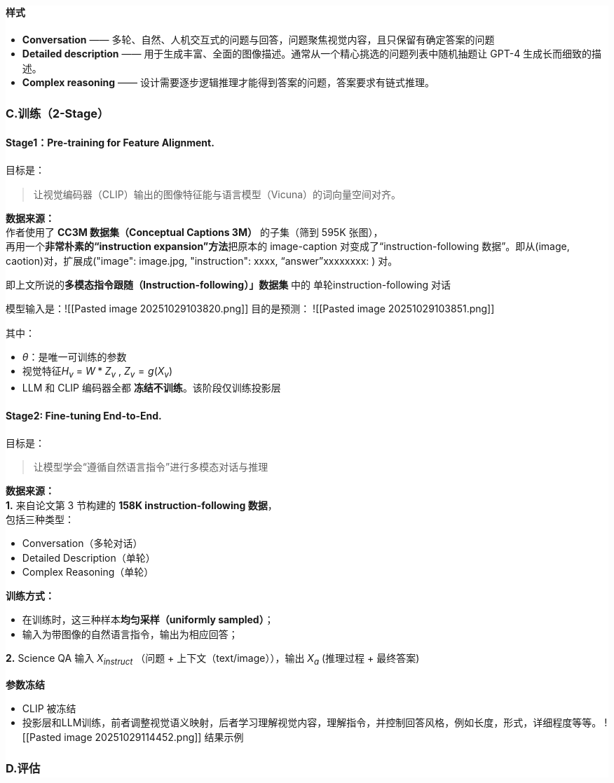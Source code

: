 #### 样式
  - **Conversation** —— 多轮、自然、人机交互式的问题与回答，问题聚焦视觉内容，且只保留有确定答案的问题
  - **Detailed description** —— 用于生成丰富、全面的图像描述。通常从一个精心挑选的问题列表中随机抽题让 GPT-4 生成长而细致的描述。
- **Complex reasoning** —— 设计需要逐步逻辑推理才能得到答案的问题，答案要求有链式推理。


### C.训练（2-Stage）

#### Stage1：Pre-training for Feature Alignment.

目标是：
>让视觉编码器（CLIP）输出的图像特征能与语言模型（Vicuna）的词向量空间对齐。

**数据来源：**  
作者使用了 **CC3M 数据集（Conceptual Captions 3M）** 的子集（筛到 595K 张图），  
再用一个**非常朴素的“instruction expansion”方法**把原本的 image-caption 对变成了“instruction-following 数据”。即从(image, caotion)对，扩展成("image": image.jpg, "instruction": xxxx, “answer”xxxxxxxx: ) 对。

即上文所说的**多模态指令跟随（Instruction-following）」数据集**  中的
单轮instruction-following 对话

模型输入是：![[Pasted image 20251029103820.png]]
目的是预测：
![[Pasted image 20251029103851.png]]

其中：
- $θ$：是唯一可训练的参数
- 视觉特征$H_v$ = $W*Z_v$ , $Z_v = g(X_v)$ 
- LLM 和 CLIP 编码器全都 **冻结不训练**。该阶段仅训练投影层

#### Stage2: Fine-tuning End-to-End.

目标是：
>让模型学会“遵循自然语言指令”进行多模态对话与推理

**数据来源：**  
**1.** 来自论文第 3 节构建的 **158K instruction-following 数据**，  
包括三种类型：

- Conversation（多轮对话）
- Detailed Description（单轮）
- Complex Reasoning（单轮）

**训练方式：**
- 在训练时，这三种样本**均匀采样（uniformly sampled）**；
- 输入为带图像的自然语言指令，输出为相应回答；

**2.** Science QA
输入 $X_{instruct}$ （问题 + 上下文（text/image）），输出 $X_a$ (推理过程 + 最终答案) 

**参数冻结** 
- CLIP 被冻结
- 投影层和LLM训练，前者调整视觉语义映射，后者学习理解视觉内容，理解指令，并控制回答风格，例如长度，形式，详细程度等等。
![[Pasted image 20251029114452.png]]
                               结果示例
### D.评估
